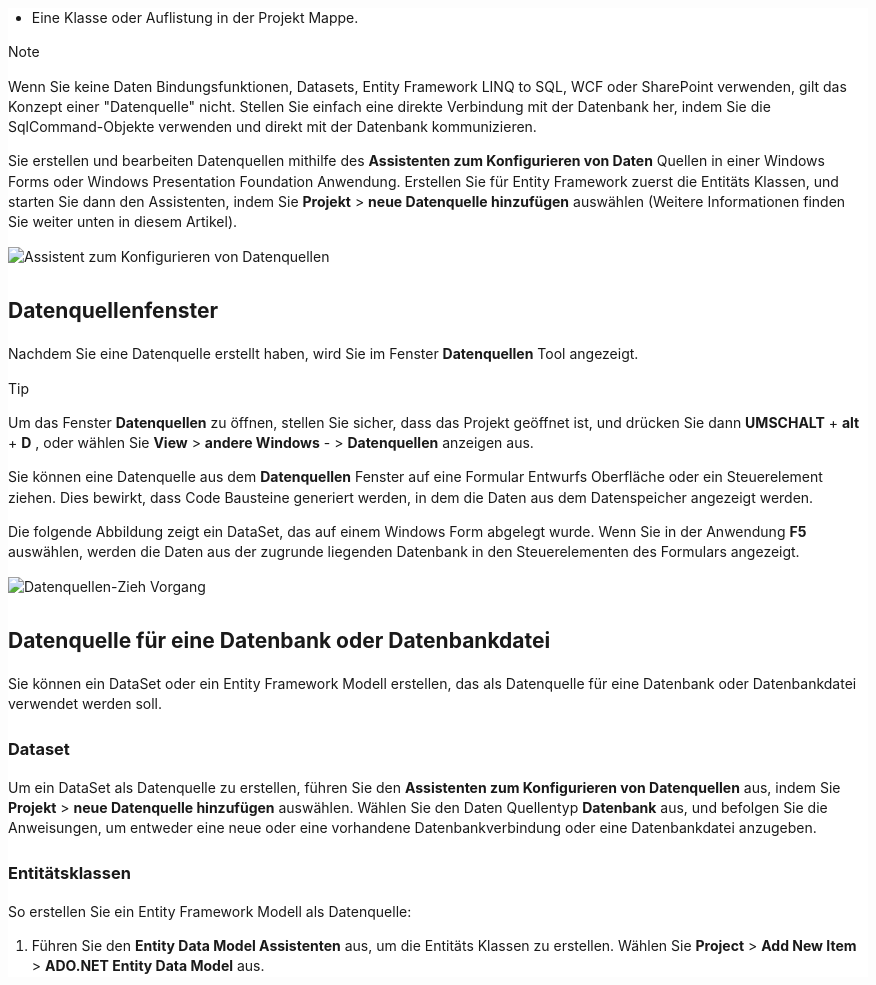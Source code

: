 - Eine Klasse oder Auflistung in der Projekt Mappe.

> [!NOTE]
> Wenn Sie keine Daten Bindungsfunktionen, Datasets, Entity Framework LINQ to SQL, WCF oder SharePoint verwenden, gilt das Konzept einer "Datenquelle" nicht. Stellen Sie einfach eine direkte Verbindung mit der Datenbank her, indem Sie die SqlCommand-Objekte verwenden und direkt mit der Datenbank kommunizieren.

Sie erstellen und bearbeiten Datenquellen mithilfe des **Assistenten zum Konfigurieren von Daten** Quellen in einer Windows Forms oder Windows Presentation Foundation Anwendung. Erstellen Sie für Entity Framework zuerst die Entitäts Klassen, und starten Sie dann den Assistenten, indem Sie **Projekt**  >  **neue Datenquelle hinzufügen** auswählen (Weitere Informationen finden Sie weiter unten in diesem Artikel).

![Assistent zum Konfigurieren von Datenquellen](../data-tools/media/data-source-configuration-wizard.png)

## <a name="data-sources-window"></a>Datenquellenfenster

Nachdem Sie eine Datenquelle erstellt haben, wird Sie im Fenster **Datenquellen** Tool angezeigt.

> [!TIP]
> Um das Fenster **Datenquellen** zu öffnen, stellen Sie sicher, dass das Projekt geöffnet ist, und drücken Sie dann **UMSCHALT** + **alt** + **D** , oder wählen Sie **View**  >  **andere Windows** -  >  **Datenquellen** anzeigen aus.

Sie können eine Datenquelle aus dem **Datenquellen** Fenster auf eine Formular Entwurfs Oberfläche oder ein Steuerelement ziehen. Dies bewirkt, dass Code Bausteine generiert werden, in dem die Daten aus dem Datenspeicher angezeigt werden.

Die folgende Abbildung zeigt ein DataSet, das auf einem Windows Form abgelegt wurde. Wenn Sie in der Anwendung **F5** auswählen, werden die Daten aus der zugrunde liegenden Datenbank in den Steuerelementen des Formulars angezeigt.

![Datenquellen-Zieh Vorgang](../data-tools/media/raddata-data-source-drag-operation.png)

## <a name="data-source-for-a-database-or-a-database-file"></a>Datenquelle für eine Datenbank oder Datenbankdatei

Sie können ein DataSet oder ein Entity Framework Modell erstellen, das als Datenquelle für eine Datenbank oder Datenbankdatei verwendet werden soll.

### <a name="dataset"></a>Dataset

Um ein DataSet als Datenquelle zu erstellen, führen Sie den **Assistenten zum Konfigurieren von Datenquellen** aus, indem Sie **Projekt**  >  **neue Datenquelle hinzufügen** auswählen. Wählen Sie den Daten Quellentyp **Datenbank** aus, und befolgen Sie die Anweisungen, um entweder eine neue oder eine vorhandene Datenbankverbindung oder eine Datenbankdatei anzugeben.

### <a name="entity-classes"></a>Entitätsklassen

So erstellen Sie ein Entity Framework Modell als Datenquelle:

1. Führen Sie den **Entity Data Model Assistenten** aus, um die Entitäts Klassen zu erstellen. Wählen Sie **Project**  >  **Add New Item**  >  **ADO.NET Entity Data Model** aus.
